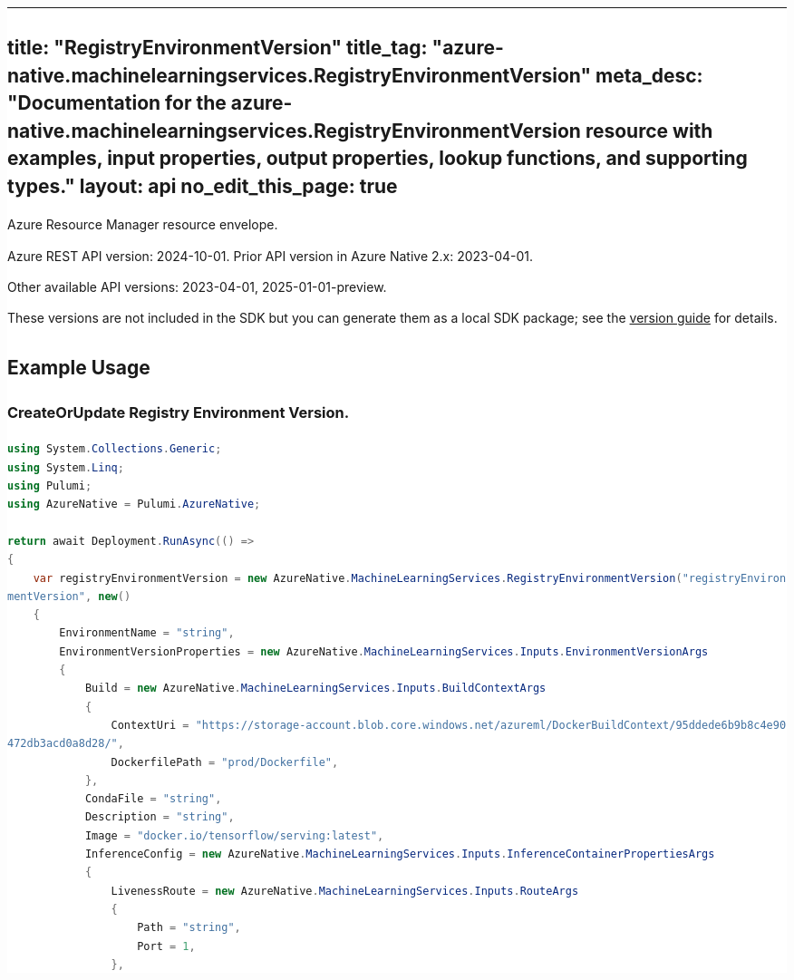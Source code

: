 
---
title: "RegistryEnvironmentVersion"
title_tag: "azure-native.machinelearningservices.RegistryEnvironmentVersion"
meta_desc: "Documentation for the azure-native.machinelearningservices.RegistryEnvironmentVersion resource with examples, input properties, output properties, lookup functions, and supporting types."
layout: api
no_edit_this_page: true
---






Azure Resource Manager resource envelope.

Azure REST API version: 2024-10-01. Prior API version in Azure Native 2.x: 2023-04-01.

Other available API versions: 2023-04-01, 2025-01-01-preview.

These versions are not included in the SDK but you can generate them as a local SDK package; see the [version guide](../../../version-guide/#accessing-any-api-version-via-local-packages) for details.

<div><pulumi-examples>

## Example Usage

<div><pulumi-chooser type="language" options="csharp,go,typescript,python,yaml,java"></pulumi-chooser></div>


### CreateOrUpdate Registry Environment Version.


<div>
<pulumi-choosable type="language" values="csharp">

```csharp
using System.Collections.Generic;
using System.Linq;
using Pulumi;
using AzureNative = Pulumi.AzureNative;

return await Deployment.RunAsync(() => 
{
    var registryEnvironmentVersion = new AzureNative.MachineLearningServices.RegistryEnvironmentVersion("registryEnvironmentVersion", new()
    {
        EnvironmentName = "string",
        EnvironmentVersionProperties = new AzureNative.MachineLearningServices.Inputs.EnvironmentVersionArgs
        {
            Build = new AzureNative.MachineLearningServices.Inputs.BuildContextArgs
            {
                ContextUri = "https://storage-account.blob.core.windows.net/azureml/DockerBuildContext/95ddede6b9b8c4e90472db3acd0a8d28/",
                DockerfilePath = "prod/Dockerfile",
            },
            CondaFile = "string",
            Description = "string",
            Image = "docker.io/tensorflow/serving:latest",
            InferenceConfig = new AzureNative.MachineLearningServices.Inputs.InferenceContainerPropertiesArgs
            {
                LivenessRoute = new AzureNative.MachineLearningServices.Inputs.RouteArgs
                {
                    Path = "string",
                    Port = 1,
                },
```